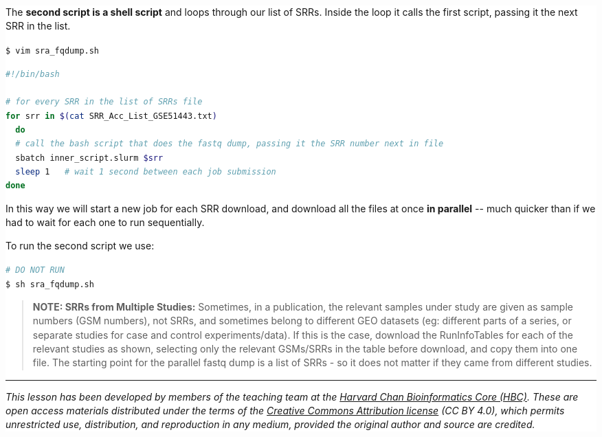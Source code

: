 The **second script is a shell script** and loops through our list of SRRs. Inside the loop it calls the first script, passing it the next SRR in the list.

```bash
$ vim sra_fqdump.sh
```

```bash
#!/bin/bash

# for every SRR in the list of SRRs file
for srr in $(cat SRR_Acc_List_GSE51443.txt)
  do
  # call the bash script that does the fastq dump, passing it the SRR number next in file
  sbatch inner_script.slurm $srr
  sleep 1	# wait 1 second between each job submission
done
```

In this way we will start a new job for each SRR download, and download all the files at once **in parallel** -- much quicker than if we had to wait for each one to run sequentially. 

To run the second script we use:

```bash
# DO NOT RUN
$ sh sra_fqdump.sh
```

> **NOTE: SRRs from Multiple Studies:**
> Sometimes, in a publication, the relevant samples under study are given as sample numbers (GSM numbers), not SRRs, and sometimes belong to different GEO datasets (eg: different parts of a series, or separate studies for case and control experiments/data). If this is the case, download the RunInfoTables for each of the relevant studies as shown, selecting only the relevant GSMs/SRRs in the table before download, and copy them into one file. The starting point for the parallel fastq dump is a list of SRRs - so it does not matter if they came from different studies.

---
*This lesson has been developed by members of the teaching team at the [Harvard Chan Bioinformatics Core (HBC)](http://bioinformatics.sph.harvard.edu/). These are open access materials distributed under the terms of the [Creative Commons Attribution license](https://creativecommons.org/licenses/by/4.0/) (CC BY 4.0), which permits unrestricted use, distribution, and reproduction in any medium, provided the original author and source are credited.*

